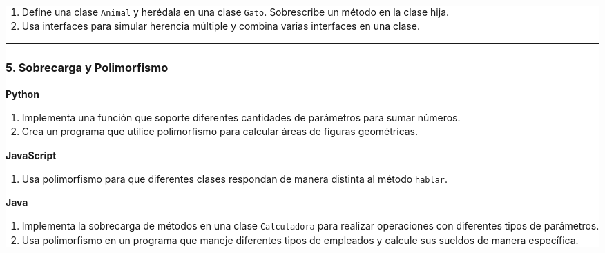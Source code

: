 1. Define una clase `Animal` y herédala en una clase `Gato`. Sobrescribe un método en la clase hija.
2. Usa interfaces para simular herencia múltiple y combina varias interfaces en una clase.

---

### 5. Sobrecarga y Polimorfismo

**Python**

1. Implementa una función que soporte diferentes cantidades de parámetros para sumar números.
2. Crea un programa que utilice polimorfismo para calcular áreas de figuras geométricas.

**JavaScript**

1. Usa polimorfismo para que diferentes clases respondan de manera distinta al método `hablar`.

**Java**

1. Implementa la sobrecarga de métodos en una clase `Calculadora` para realizar operaciones con diferentes tipos de parámetros.
2. Usa polimorfismo en un programa que maneje diferentes tipos de empleados y calcule sus sueldos de manera específica.

